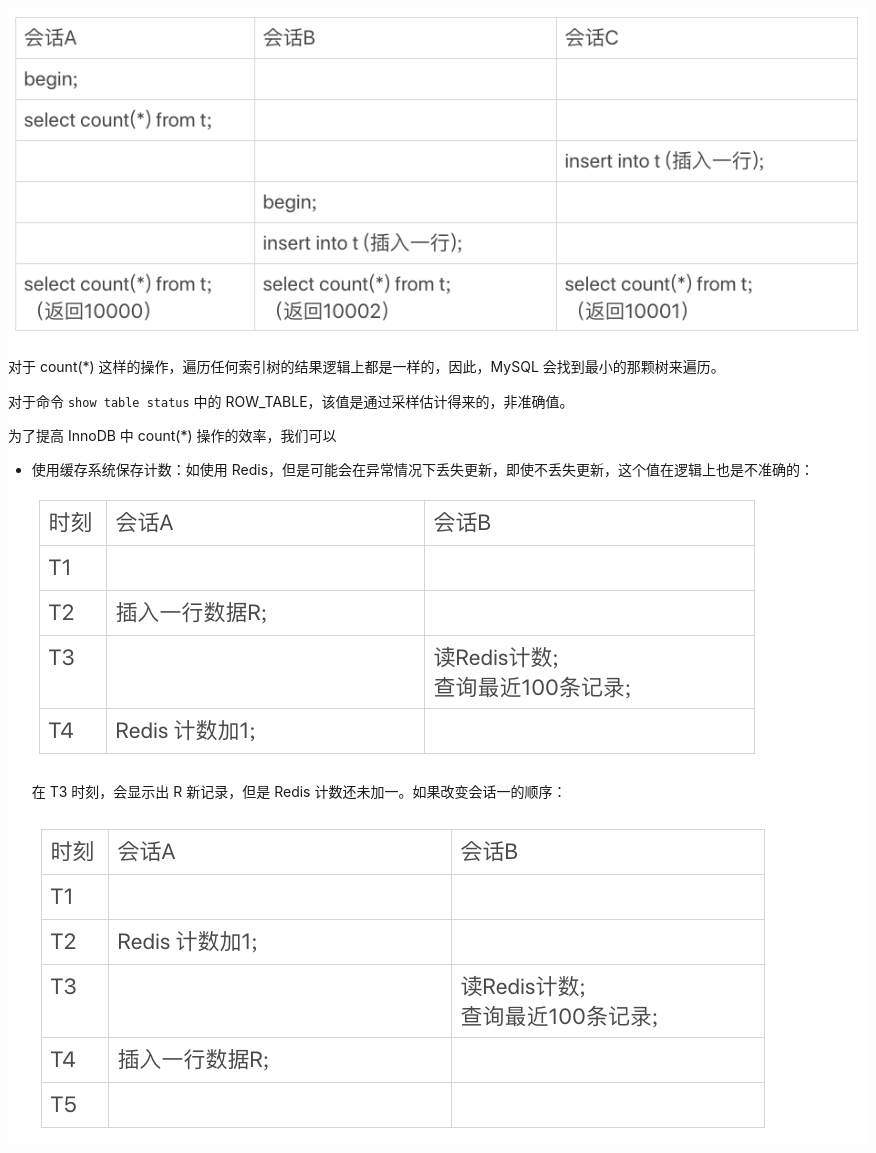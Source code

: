 ![img](MySQL实战45讲/5e716ba1d464c8224c1c1f36135d0e97.png)

对于 count(*) 这样的操作，遍历任何索引树的结果逻辑上都是一样的，因此，MySQL 会找到最小的那颗树来遍历。

对于命令 `show table status` 中的 ROW_TABLE，该值是通过采样估计得来的，非准确值。

为了提高 InnoDB 中 count(*) 操作的效率，我们可以

+ 使用缓存系统保存计数：如使用 Redis，但是可能会在异常情况下丢失更新，即使不丢失更新，这个值在逻辑上也是不准确的：

  ![img](MySQL实战45讲/39898af053695dad37227d71ae288e33.png)

  在 T3 时刻，会显示出 R 新记录，但是 Redis 计数还未加一。如果改变会话一的顺序：

  ![img](MySQL实战45讲/5c2f786beae1d8917cdc5033b7bf0bdb.png)
